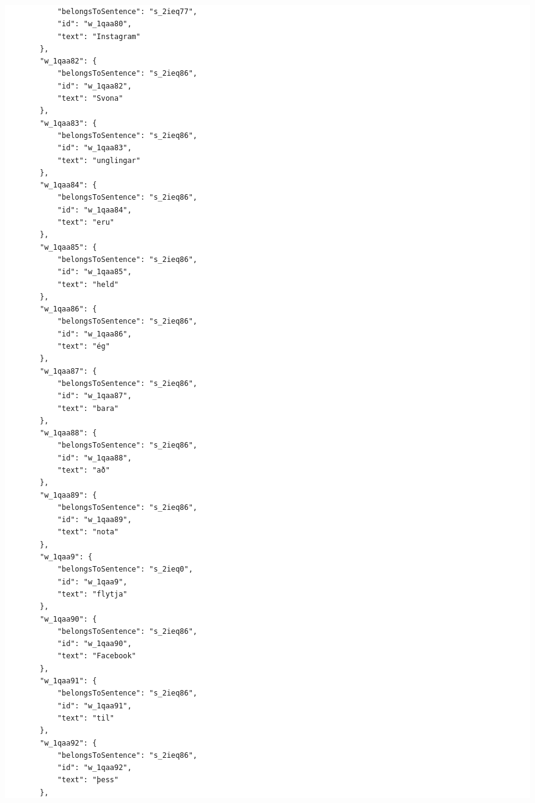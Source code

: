                 "belongsToSentence": "s_2ieq77",
                "id": "w_1qaa80",
                "text": "Instagram"
            },
            "w_1qaa82": {
                "belongsToSentence": "s_2ieq86",
                "id": "w_1qaa82",
                "text": "Svona"
            },
            "w_1qaa83": {
                "belongsToSentence": "s_2ieq86",
                "id": "w_1qaa83",
                "text": "unglingar"
            },
            "w_1qaa84": {
                "belongsToSentence": "s_2ieq86",
                "id": "w_1qaa84",
                "text": "eru"
            },
            "w_1qaa85": {
                "belongsToSentence": "s_2ieq86",
                "id": "w_1qaa85",
                "text": "held"
            },
            "w_1qaa86": {
                "belongsToSentence": "s_2ieq86",
                "id": "w_1qaa86",
                "text": "ég"
            },
            "w_1qaa87": {
                "belongsToSentence": "s_2ieq86",
                "id": "w_1qaa87",
                "text": "bara"
            },
            "w_1qaa88": {
                "belongsToSentence": "s_2ieq86",
                "id": "w_1qaa88",
                "text": "að"
            },
            "w_1qaa89": {
                "belongsToSentence": "s_2ieq86",
                "id": "w_1qaa89",
                "text": "nota"
            },
            "w_1qaa9": {
                "belongsToSentence": "s_2ieq0",
                "id": "w_1qaa9",
                "text": "flytja"
            },
            "w_1qaa90": {
                "belongsToSentence": "s_2ieq86",
                "id": "w_1qaa90",
                "text": "Facebook"
            },
            "w_1qaa91": {
                "belongsToSentence": "s_2ieq86",
                "id": "w_1qaa91",
                "text": "til"
            },
            "w_1qaa92": {
                "belongsToSentence": "s_2ieq86",
                "id": "w_1qaa92",
                "text": "þess"
            },